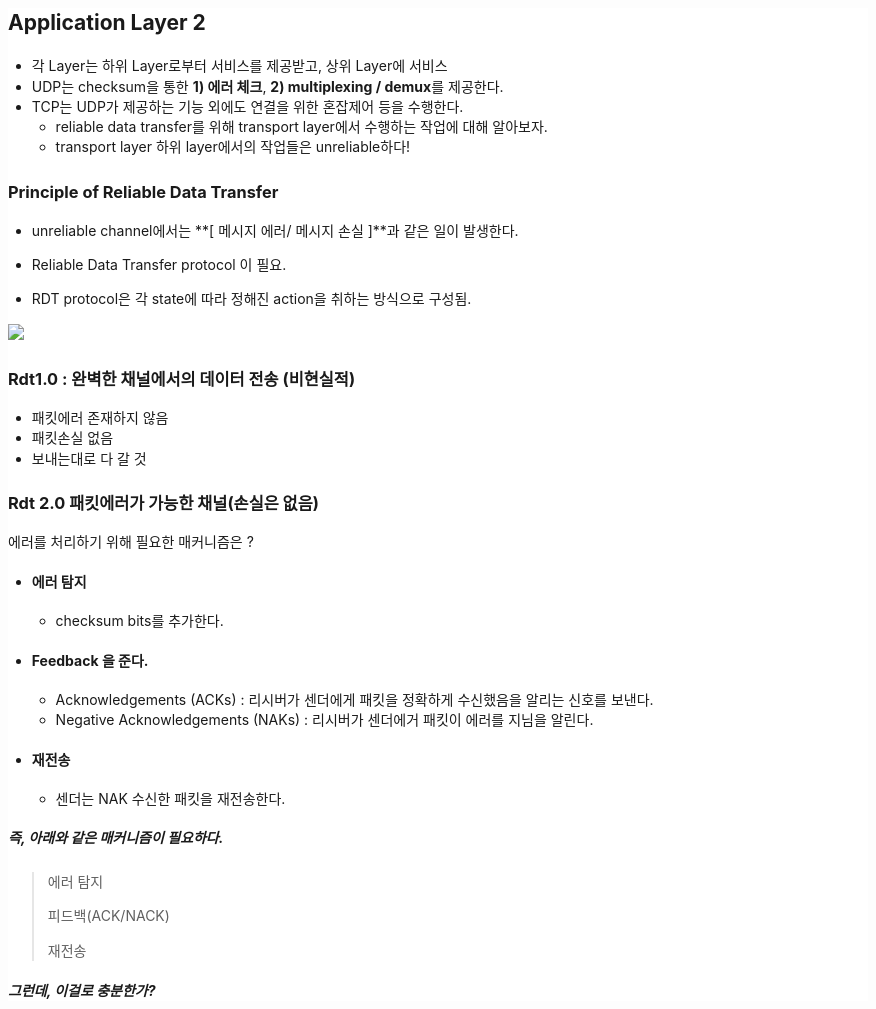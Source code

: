 ## Application Layer 2 

- 각 Layer는 하위 Layer로부터 서비스를 제공받고, 상위 Layer에 서비스
- UDP는 checksum을 통한 **1) 에러 체크**, **2) multiplexing / demux**를 제공한다.
- TCP는 UDP가 제공하는 기능 외에도 연결을 위한 혼잡제어 등을 수행한다.
  - reliable data transfer를 위해 transport layer에서 수행하는 작업에 대해 알아보자.
  - transport layer 하위 layer에서의 작업들은 unreliable하다!





### Principle of Reliable Data Transfer

- unreliable channel에서는 **[ 메시지 에러/ 메시지 손실 ]**과 같은 일이 발생한다.

- Reliable Data Transfer protocol 이 필요.
- RDT protocol은 각 state에 따라 정해진 action을 취하는 방식으로 구성됨.

<img src="./images/스크린샷 2019-10-03 오후 5.37.29.png" width="500px">

### Rdt1.0 : 완벽한 채널에서의 데이터 전송 (비현실적)

- 패킷에러 존재하지 않음
- 패킷손실 없음
- 보내는대로 다 갈 것



### Rdt 2.0 패킷에러가 가능한 채널(손실은 없음)

 에러를 처리하기 위해 필요한 매커니즘은 ?

- #### 에러 탐지 

  - checksum bits를 추가한다.

- #### Feedback 을 준다.

  - Acknowledgements (ACKs) : 리시버가 센더에게 패킷을 정확하게 수신했음을 알리는 신호를 보낸다.
  - Negative Acknowledgements (NAKs) : 리시버가 센더에거 패킷이 에러를 지님을 알린다.

- #### 재전송

  - 센더는 NAK 수신한 패킷을 재전송한다.



##### 즉, 아래와 같은 매커니즘이 필요하다.

> 에러 탐지
>
> 피드백(ACK/NACK)
>
> 재전송



##### 그런데, 이걸로 충분한가?
